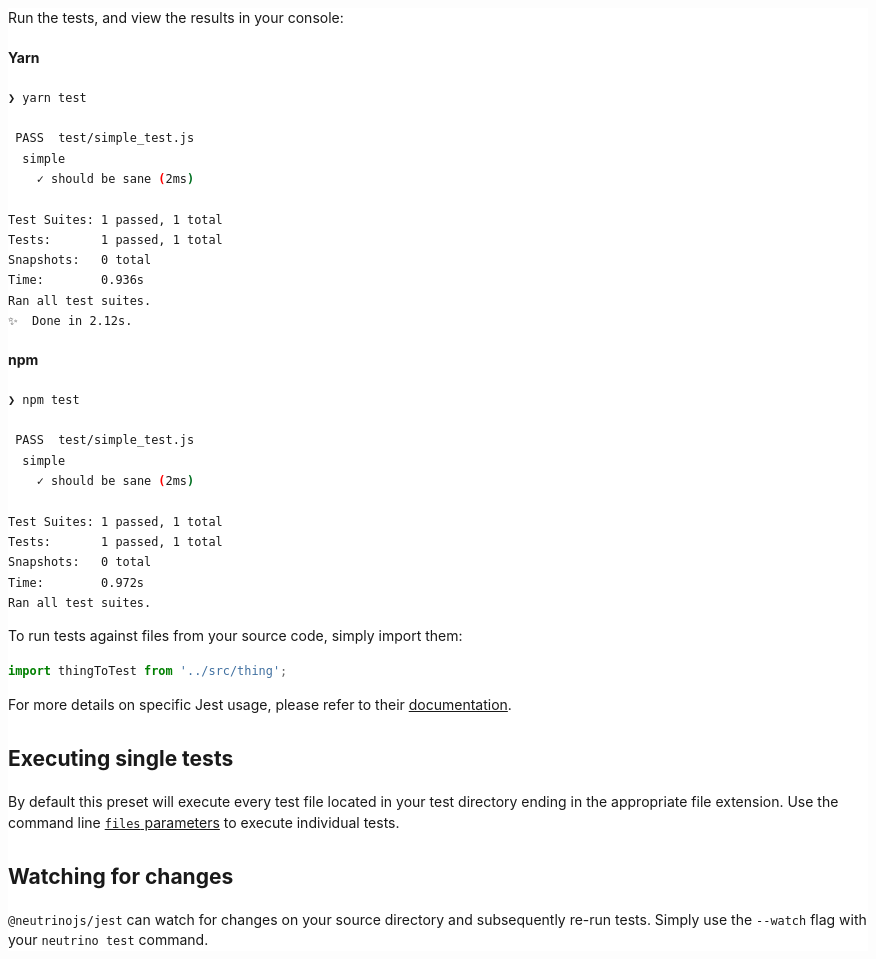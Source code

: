 Run the tests, and view the results in your console:

#### Yarn

```bash
❯ yarn test

 PASS  test/simple_test.js
  simple
    ✓ should be sane (2ms)

Test Suites: 1 passed, 1 total
Tests:       1 passed, 1 total
Snapshots:   0 total
Time:        0.936s
Ran all test suites.
✨  Done in 2.12s.
```

#### npm

```bash
❯ npm test

 PASS  test/simple_test.js
  simple
    ✓ should be sane (2ms)

Test Suites: 1 passed, 1 total
Tests:       1 passed, 1 total
Snapshots:   0 total
Time:        0.972s
Ran all test suites.
```

To run tests against files from your source code, simply import them:

```js
import thingToTest from '../src/thing';
```

For more details on specific Jest usage, please refer to their [documentation](https://facebook.github.io/jest/).

## Executing single tests

By default this preset will execute every test file located in your test directory ending in the appropriate file
extension. Use the command line [`files` parameters](../../cli/README.md#neutrino-test) to execute individual tests.

## Watching for changes

`@neutrinojs/jest` can watch for changes on your source directory and subsequently re-run tests. Simply use the
`--watch` flag with your `neutrino test` command.
